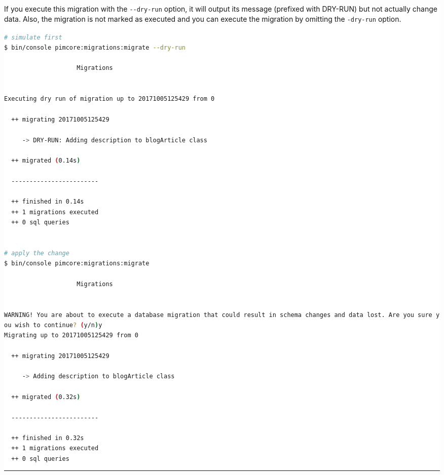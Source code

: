 
If you execute this migration with the `--dry-run` option, it will output its message (prefixed with DRY-RUN) but not actually
change data. Also, the migration is not marked as executed and you can execute the migration by omitting the `-dry-run` option.

```bash
# simulate first
$ bin/console pimcore:migrations:migrate --dry-run

                    Migrations


Executing dry run of migration up to 20171005125429 from 0

  ++ migrating 20171005125429

     -> DRY-RUN: Adding description to blogArticle class

  ++ migrated (0.14s)

  ------------------------

  ++ finished in 0.14s
  ++ 1 migrations executed
  ++ 0 sql queries
  

# apply the change
$ bin/console pimcore:migrations:migrate

                    Migrations


WARNING! You are about to execute a database migration that could result in schema changes and data lost. Are you sure you wish to continue? (y/n)y
Migrating up to 20171005125429 from 0

  ++ migrating 20171005125429

     -> Adding description to blogArticle class

  ++ migrated (0.32s)

  ------------------------

  ++ finished in 0.32s
  ++ 1 migrations executed
  ++ 0 sql queries
```

---
